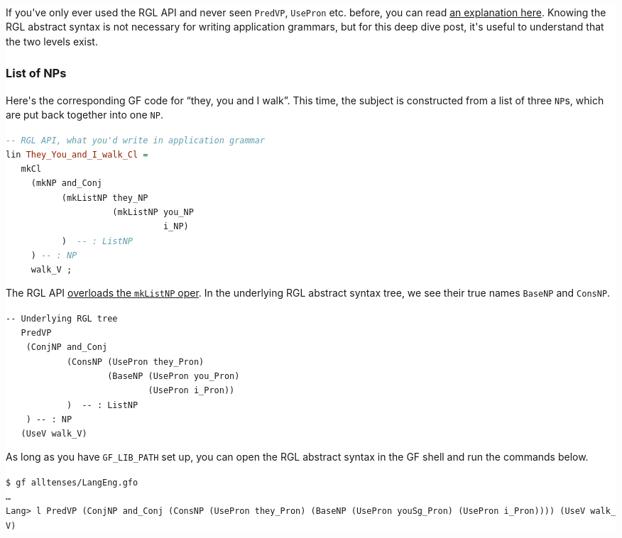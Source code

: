 If you've only ever used the RGL API and never seen `PredVP`, `UsePron` etc. before, you can read [an explanation here](../../02/15/rgl-api-core-extensions.html). Knowing the RGL abstract syntax is not necessary for writing application grammars, but for this deep dive post, it's useful to understand that the two levels exist.


### List of NPs

Here's the corresponding GF code for “they, you and I walk”. This time, the subject is constructed from a list of three `NP`s, which are put back together into one `NP`.

```haskell
-- RGL API, what you'd write in application grammar
lin They_You_and_I_walk_Cl =
   mkCl
     (mkNP and_Conj
           (mkListNP they_NP
                     (mkListNP you_NP
                               i_NP)
           )  -- : ListNP
     ) -- : NP
     walk_V ;
```

The RGL API [overloads the `mkListNP` oper](http://www.grammaticalframework.org/lib/doc/synopsis/index.html#ListNP). In the underlying RGL abstract syntax tree, we see their true names `BaseNP` and `ConsNP`.

<div class="language-haskell highlighter-rouge"><div class="highlight"><pre class="highlight"><code><span class="c1">-- Underlying RGL tree</span>
<span class="cm">   PredVP
    (ConjNP and_Conj</span>
            <span class="p">(</span><span class="kt">ConsNP</span> <span class="p">(</span><span class="kt">UsePron</span> <span class="n">they_Pron</span><span class="p">)</span>
                    <span class="p">(</span><span class="kt">BaseNP</span> <span class="p">(</span><span class="kt">UsePron</span> <span class="n">you_Pron</span><span class="p">)</span>
                            <span class="p">(</span><span class="kt">UsePron</span> <span class="n">i_Pron</span><span class="p">))</span>
            <span class="p">)</span>  <span class="c1">-- : ListNP</span>
<span class="c1">    ) -- : NP</span>
<span class="c1">   (UseV walk_V)</span>
</code></pre></div></div>













As long as you have `GF_LIB_PATH` set up, you can open the RGL abstract syntax in the GF shell and run the commands below.

```
$ gf alltenses/LangEng.gfo
…
Lang> l PredVP (ConjNP and_Conj (ConsNP (UsePron they_Pron) (BaseNP (UsePron youSg_Pron) (UsePron i_Pron)))) (UseV walk_V)
```
